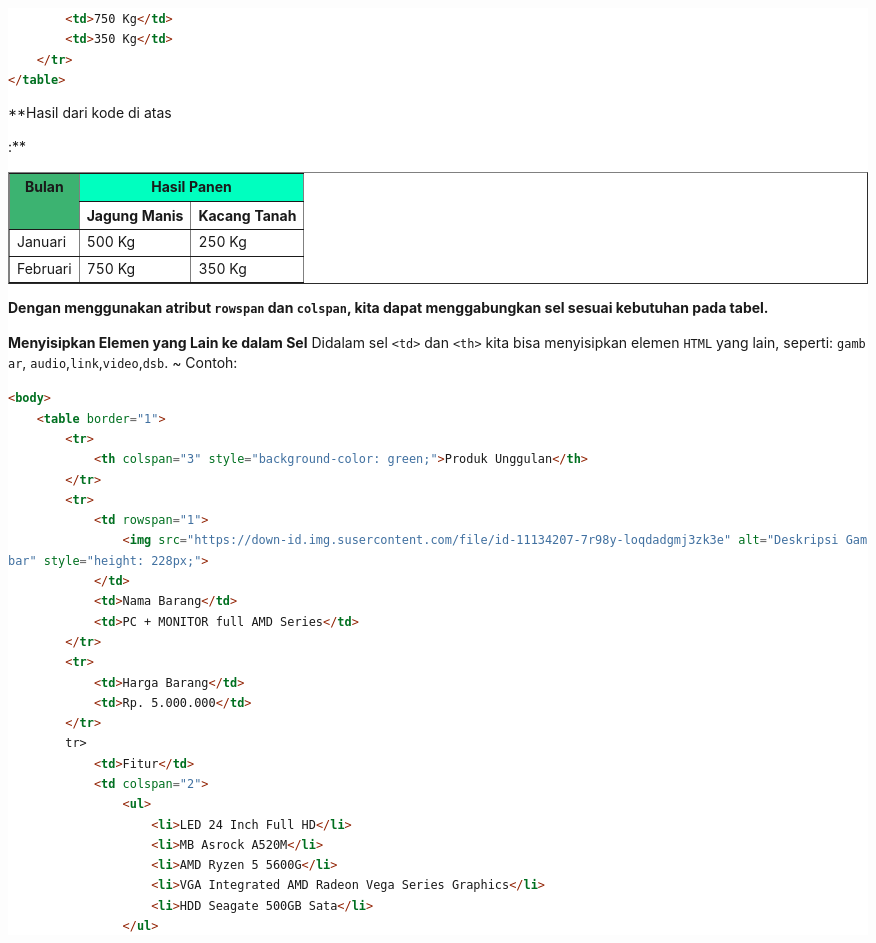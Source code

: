```html
        <td>750 Kg</td>
        <td>350 Kg</td>
    </tr>
</table>
```
**Hasil dari kode di atas

:**
<table border="1">
    <tr>
        <th rowspan="2" bgcolor="#3cb371">Bulan</th>
        <th colspan="2" bgcolor="#00ffbf">Hasil Panen</th>
    </tr>
    <tr>
        <th>Jagung Manis</th>
        <th>Kacang Tanah</th>
    </tr>
    <tr>
        <td>Januari</td>
        <td>500 Kg</td>
        <td>250 Kg</td>
    </tr>
    <tr>
        <td>Februari</td>
        <td>750 Kg</td>
        <td>350 Kg</td>
    </tr>
</table>

**Dengan menggunakan atribut `rowspan` dan `colspan`, kita dapat menggabungkan sel sesuai kebutuhan pada tabel.**

**Menyisipkan Elemen yang Lain ke dalam Sel**
Didalam sel `<td>` dan `<th>` kita bisa menyisipkan elemen `HTML` yang lain,
seperti: `gambar`, `audio`,`link`,`video`,`dsb`.
~ Contoh:
```html
<body>
    <table border="1">
        <tr>
            <th colspan="3" style="background-color: green;">Produk Unggulan</th>
        </tr>
        <tr>
            <td rowspan="1">
                <img src="https://down-id.img.susercontent.com/file/id-11134207-7r98y-loqdadgmj3zk3e" alt="Deskripsi Gambar" style="height: 228px;">
            </td>            
            <td>Nama Barang</td>
            <td>PC + MONITOR full AMD Series</td>
        </tr>
        <tr>
            <td>Harga Barang</td>
            <td>Rp. 5.000.000</td>
        </tr>
        tr>
            <td>Fitur</td>
            <td colspan="2">
                <ul>
                    <li>LED 24 Inch Full HD</li>
                    <li>MB Asrock A520M</li>
                    <li>AMD Ryzen 5 5600G</li>
                    <li>VGA Integrated AMD Radeon Vega Series Graphics</li>
                    <li>HDD Seagate 500GB Sata</li>
                </ul>
```